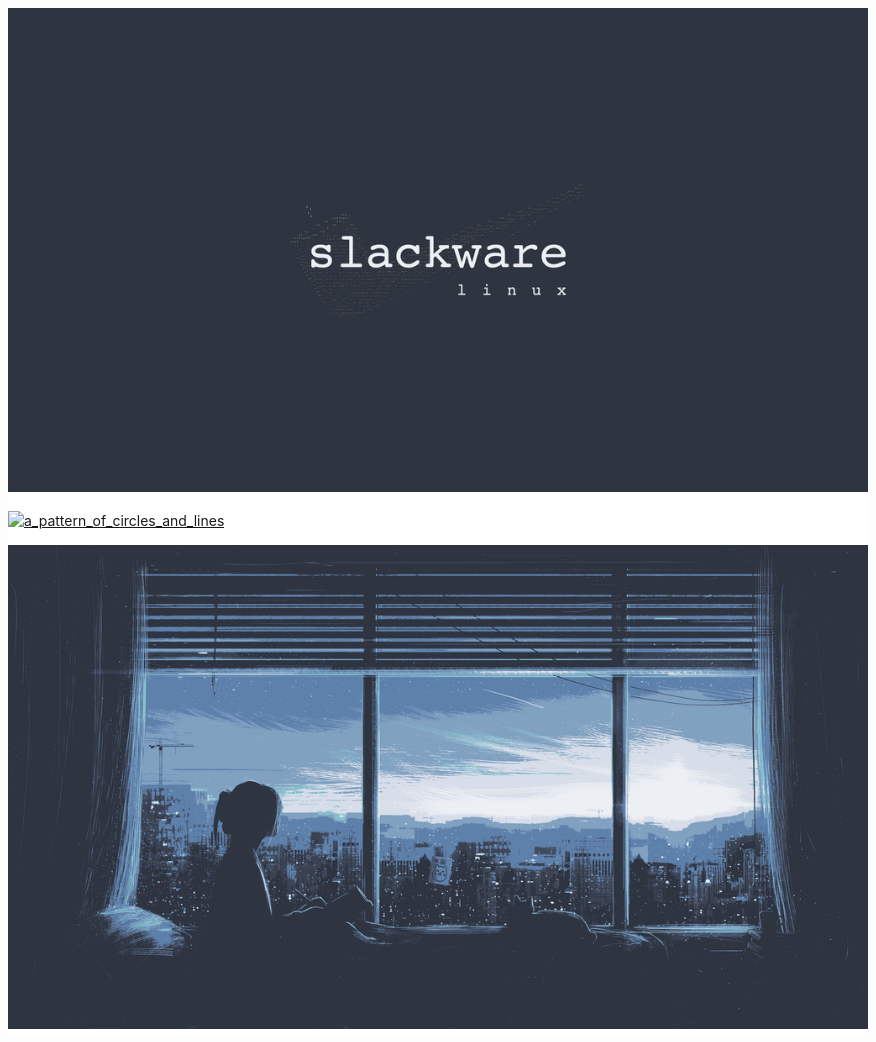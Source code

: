 <a href="a_logo_with_white_text_01.png"><img alt="a_logo_with_white_text_01" src="a_logo_with_white_text_01.png"></a>

<a href="a_pattern_of_circles_and_lines.png"><img alt="a_pattern_of_circles_and_lines" src="a_pattern_of_circles_and_lines.png"></a>

<a href="a_woman_sitting_on_a_couch_looking_out_a_window.png"><img alt="a_woman_sitting_on_a_couch_looking_out_a_window" src="a_woman_sitting_on_a_couch_looking_out_a_window.png"></a>

